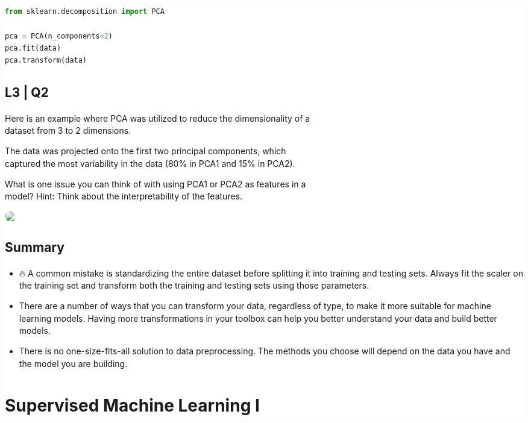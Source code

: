 ```python
from sklearn.decomposition import PCA

pca = PCA(n_components=2)
pca.fit(data)
pca.transform(data)
```



## L3 | Q2


<div class = "col-wrapper">
<div class="c1" style = "width: 60%">

Here is an example where PCA was utilized to reduce the dimensionality of a dataset from 3 to 2 dimensions.

The data was projected onto the first two principal components, which captured the most variability in the data (80% in PCA1 and 15% in PCA2).

What is one issue you can think of with using PCA1 or PCA2 as features in a model? Hint: Think about the interpretability of the features.

<img src = "https://storage.googleapis.com/slide_assets/pca_example.png" width="800" style="display: block; margin: 0 auto; border-radius: 10px;">

</div>
<div class="c2 col-centered" style = "width: 40%">

<iframe src="https://drc-cs-9a3f6.web.app/?label=L3 | Q2" width="100%" height="100%" style="border-radius: 10px"></iframe>

</div>
</div>




## Summary

- 🔥 A common mistake is standardizing the entire dataset before splitting it into training and testing sets. Always fit the scaler on the training set and transform both the training and testing sets using those parameters.

- There are a number of ways that you can transform your data, regardless of type, to make it more suitable for machine learning models. Having more transformations in your toolbox can help you better understand your data and build better models.

- There is no one-size-fits-all solution to data preprocessing. The methods you choose will depend on the data you have and the model you are building.



<div class="header-slide">

# Supervised Machine Learning I
